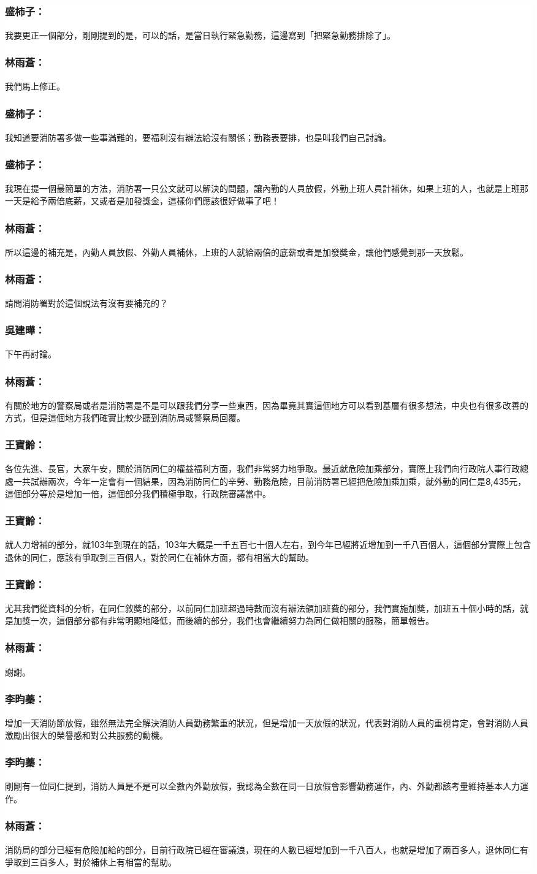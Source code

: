 ### 盛柿子：
我要更正一個部分，剛剛提到的是，可以的話，是當日執行緊急勤務，這邊寫到「把緊急勤務排除了」。

### 林雨蒼：
我們馬上修正。

### 盛柿子：
我知道要消防署多做一些事滿難的，要福利沒有辦法給沒有關係；勤務表要排，也是叫我們自己討論。

### 盛柿子：
我現在提一個最簡單的方法，消防署一只公文就可以解決的問題，讓內勤的人員放假，外勤上班人員計補休，如果上班的人，也就是上班那一天是給予兩倍底薪，又或者是加發獎金，這樣你們應該很好做事了吧！

### 林雨蒼：
所以這邊的補充是，內勤人員放假、外勤人員補休，上班的人就給兩倍的底薪或者是加發獎金，讓他們感覺到那一天放鬆。

### 林雨蒼：
請問消防署對於這個說法有沒有要補充的？

### 吳建曄：
下午再討論。

### 林雨蒼：
有關於地方的警察局或者是消防署是不是可以跟我們分享一些東西，因為畢竟其實這個地方可以看到基層有很多想法，中央也有很多改善的方式，但是這個地方我們確實比較少聽到消防局或警察局回覆。

### 王寶齡：
各位先進、長官，大家午安，關於消防同仁的權益福利方面，我們非常努力地爭取。最近就危險加乘部分，實際上我們向行政院人事行政總處一共試辦兩次，今年一定會有一個結果，因為消防同仁的辛勞、勤務危險，目前消防署已經把危險加乘加乘，就外勤的同仁是8,435元，這個部分等於是增加一倍，這個部分我們積極爭取，行政院審議當中。

### 王寶齡：
就人力增補的部分，就103年到現在的話，103年大概是一千五百七十個人左右，到今年已經將近增加到一千八百個人，這個部分實際上包含退休的同仁，應該有爭取到三百個人，對於同仁在補休方面，都有相當大的幫助。

### 王寶齡：
尤其我們從資料的分析，在同仁敘獎的部分，以前同仁加班超過時數而沒有辦法領加班費的部分，我們實施加獎，加班五十個小時的話，就是加獎一次，這個部分都有非常明顯地降低，而後續的部分，我們也會繼續努力為同仁做相關的服務，簡單報告。

### 林雨蒼：
謝謝。

### 李昀蓁：
增加一天消防節放假，雖然無法完全解決消防人員勤務繁重的狀況，但是增加一天放假的狀況，代表對消防人員的重視肯定，會對消防人員激勵出很大的榮譽感和對公共服務的動機。

### 李昀蓁：
剛剛有一位同仁提到，消防人員是不是可以全數內外勤放假，我認為全數在同一日放假會影響勤務運作，內、外勤都該考量維持基本人力運作。

### 林雨蒼：
消防局的部分已經有危險加給的部分，目前行政院已經在審議浪，現在的人數已經增加到一千八百人，也就是增加了兩百多人，退休同仁有爭取到三百多人，對於補休上有相當的幫助。
